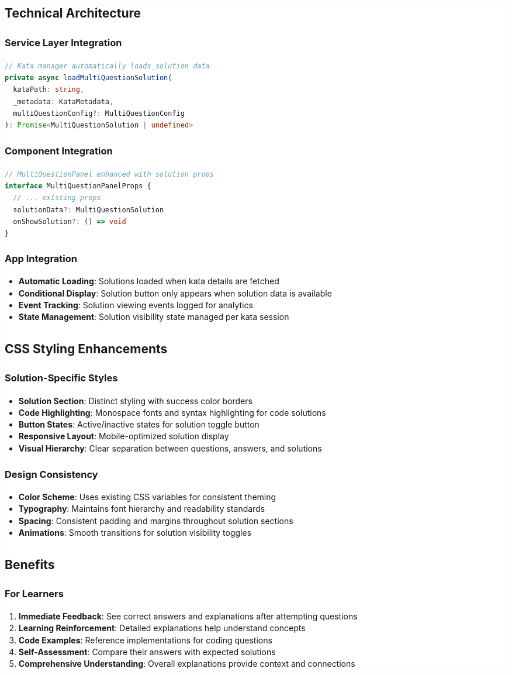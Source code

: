 ## Technical Architecture

### Service Layer Integration
```typescript
// Kata manager automatically loads solution data
private async loadMultiQuestionSolution(
  kataPath: string, 
  _metadata: KataMetadata, 
  multiQuestionConfig?: MultiQuestionConfig
): Promise<MultiQuestionSolution | undefined>
```

### Component Integration
```typescript
// MultiQuestionPanel enhanced with solution props
interface MultiQuestionPanelProps {
  // ... existing props
  solutionData?: MultiQuestionSolution
  onShowSolution?: () => void
}
```

### App Integration
- **Automatic Loading**: Solutions loaded when kata details are fetched
- **Conditional Display**: Solution button only appears when solution data is available
- **Event Tracking**: Solution viewing events logged for analytics
- **State Management**: Solution visibility state managed per kata session

## CSS Styling Enhancements

### Solution-Specific Styles
- **Solution Section**: Distinct styling with success color borders
- **Code Highlighting**: Monospace fonts and syntax highlighting for code solutions
- **Button States**: Active/inactive states for solution toggle button
- **Responsive Layout**: Mobile-optimized solution display
- **Visual Hierarchy**: Clear separation between questions, answers, and solutions

### Design Consistency
- **Color Scheme**: Uses existing CSS variables for consistent theming
- **Typography**: Maintains font hierarchy and readability standards
- **Spacing**: Consistent padding and margins throughout solution sections
- **Animations**: Smooth transitions for solution visibility toggles

## Benefits

### For Learners
1. **Immediate Feedback**: See correct answers and explanations after attempting questions
2. **Learning Reinforcement**: Detailed explanations help understand concepts
3. **Code Examples**: Reference implementations for coding questions
4. **Self-Assessment**: Compare their answers with expected solutions
5. **Comprehensive Understanding**: Overall explanations provide context and connections
